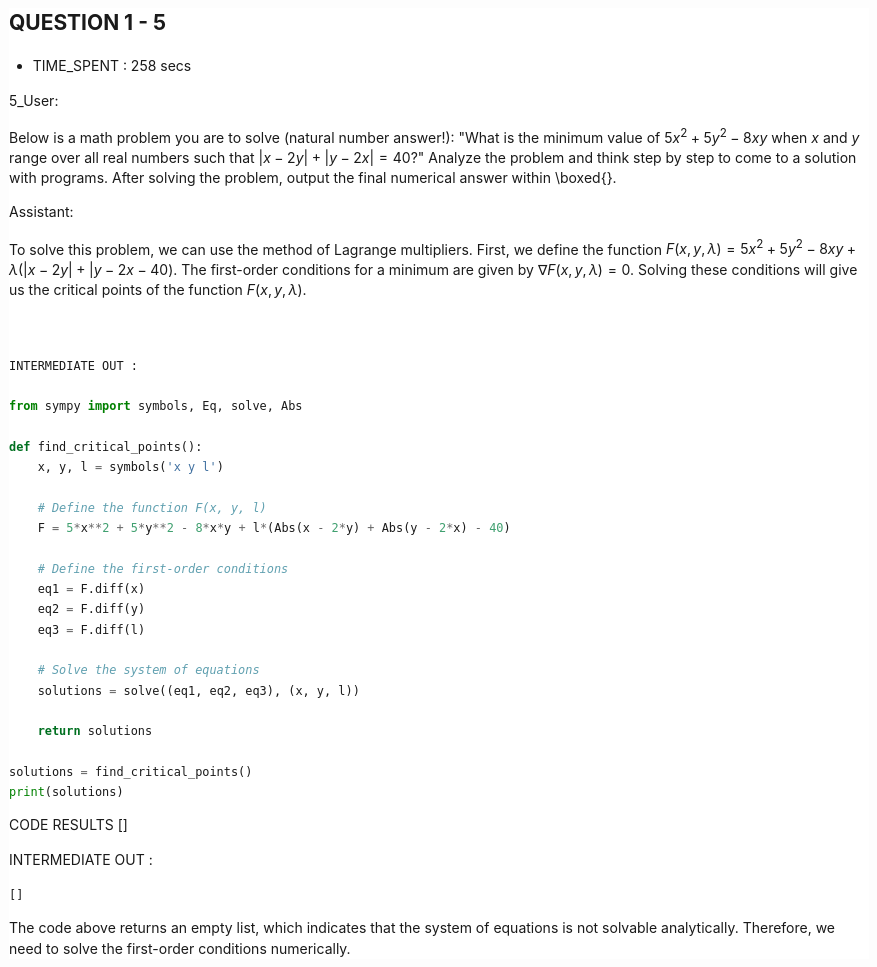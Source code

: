 

## QUESTION 1 - 5 
- TIME_SPENT : 258 secs

5_User:

Below is a math problem you are to solve (natural number answer!):
"What is the minimum value of $5x^2+5y^2-8xy$ when $x$ and $y$ range over all real numbers such that $|x-2y| + |y-2x| = 40$?"
Analyze the problem and think step by step to come to a solution with programs. After solving the problem, output the final numerical answer within \boxed{}.

Assistant:

 To solve this problem, we can use the method of Lagrange multipliers. First, we define the function $F(x, y, \lambda) = 5x^2 + 5y^2 - 8xy + \lambda(|x - 2y| + |y - 2x - 40)$. The first-order conditions for a minimum are given by $\nabla F(x, y, \lambda) = 0$. Solving these conditions will give us the critical points of the function $F(x, y, \lambda)$.

```python


INTERMEDIATE OUT :

from sympy import symbols, Eq, solve, Abs

def find_critical_points():
    x, y, l = symbols('x y l')

    # Define the function F(x, y, l)
    F = 5*x**2 + 5*y**2 - 8*x*y + l*(Abs(x - 2*y) + Abs(y - 2*x) - 40)

    # Define the first-order conditions
    eq1 = F.diff(x)
    eq2 = F.diff(y)
    eq3 = F.diff(l)

    # Solve the system of equations
    solutions = solve((eq1, eq2, eq3), (x, y, l))

    return solutions

solutions = find_critical_points()
print(solutions)
```

CODE RESULTS []

INTERMEDIATE OUT :
```output
[]
```
The code above returns an empty list, which indicates that the system of equations is not solvable analytically. Therefore, we need to solve the first-order conditions numerically.
